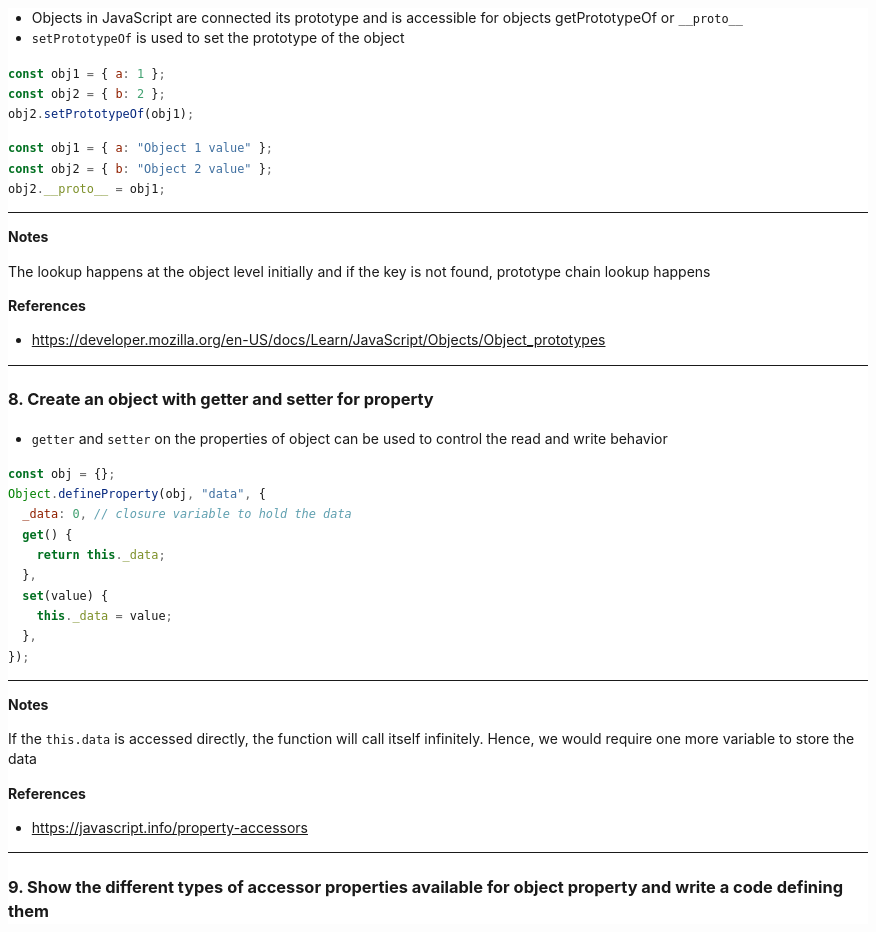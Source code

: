 - Objects in JavaScript are connected its prototype and is accessible for objects getPrototypeOf or `__proto__`
- `setPrototypeOf` is used to set the prototype of the object

```js copy
const obj1 = { a: 1 };
const obj2 = { b: 2 };
obj2.setPrototypeOf(obj1);
```

```js copy
const obj1 = { a: "Object 1 value" };
const obj2 = { b: "Object 2 value" };
obj2.__proto__ = obj1;
```
---
**Notes**

The lookup happens at the object level initially and if the key is not found, prototype chain lookup happens

**References**

- https://developer.mozilla.org/en-US/docs/Learn/JavaScript/Objects/Object_prototypes

---

### 8. Create an object with getter and setter for property

- `getter` and `setter` on the properties of object can be used to control the read and write behavior

```js copy
const obj = {};
Object.defineProperty(obj, "data", {
  _data: 0, // closure variable to hold the data
  get() {
    return this._data;
  },
  set(value) {
    this._data = value;
  },
});
```
---
**Notes**

If the `this.data` is accessed directly, the function will call itself infinitely. Hence, we would require one more variable to store the data

**References**

- https://javascript.info/property-accessors

---

### 9. Show the different types of accessor properties available for object property and write a code defining them
